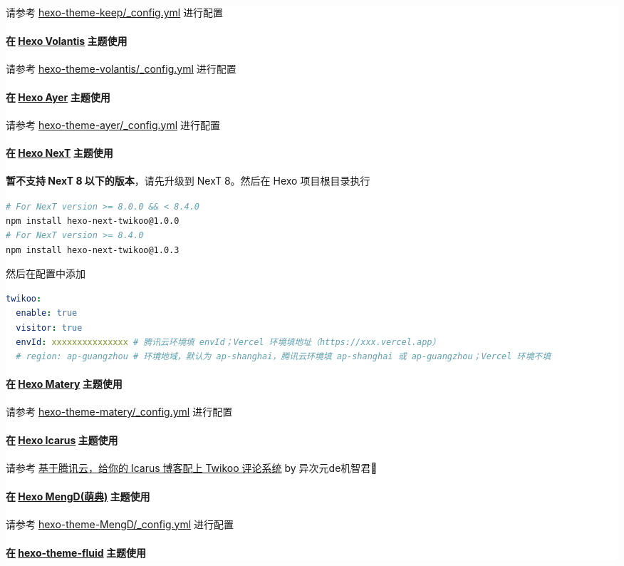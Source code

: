 请参考 [hexo-theme-keep/_config.yml](https://github.com/XPoet/hexo-theme-keep/blob/master/_config.yml) 进行配置

#### 在 [Hexo Volantis](https://github.com/volantis-x/hexo-theme-volantis) 主题使用

请参考 [hexo-theme-volantis/_config.yml](https://github.com/volantis-x/hexo-theme-volantis/blob/master/_config.yml) 进行配置

#### 在 [Hexo Ayer](https://github.com/Shen-Yu/hexo-theme-ayer) 主题使用

请参考 [hexo-theme-ayer/_config.yml](https://github.com/Shen-Yu/hexo-theme-ayer/blob/master/_config.yml) 进行配置

#### 在 [Hexo NexT](https://github.com/next-theme/hexo-theme-next) 主题使用

**暂不支持 NexT 8 以下的版本**，请先升级到 NexT 8。然后在 Hexo 项目根目录执行

``` sh
# For NexT version >= 8.0.0 && < 8.4.0
npm install hexo-next-twikoo@1.0.0
# For NexT version >= 8.4.0
npm install hexo-next-twikoo@1.0.3
```

然后在配置中添加

``` yml
twikoo:
  enable: true
  visitor: true
  envId: xxxxxxxxxxxxxxx # 腾讯云环境填 envId；Vercel 环境填地址（https://xxx.vercel.app）
  # region: ap-guangzhou # 环境地域，默认为 ap-shanghai，腾讯云环境填 ap-shanghai 或 ap-guangzhou；Vercel 环境不填
```

#### 在 [Hexo Matery](https://github.com/blinkfox/hexo-theme-matery) 主题使用

请参考 [hexo-theme-matery/_config.yml](https://github.com/blinkfox/hexo-theme-matery/blob/develop/_config.yml) 进行配置

#### 在 [Hexo Icarus](https://github.com/ppoffice/hexo-theme-icarus) 主题使用

请参考 [基于腾讯云，给你的 Icarus 博客配上 Twikoo 评论系统](https://www.anzifan.com/post/icarus_to_candy_2/) by 异次元de机智君💯

#### 在 [Hexo MengD(萌典)](https://github.com/lete114/hexo-theme-MengD) 主题使用

请参考 [hexo-theme-MengD/_config.yml](https://github.com/lete114/hexo-theme-MengD/blob/master/_config.yml) 进行配置

#### 在 [hexo-theme-fluid](https://github.com/fluid-dev/hexo-theme-fluid) 主题使用
